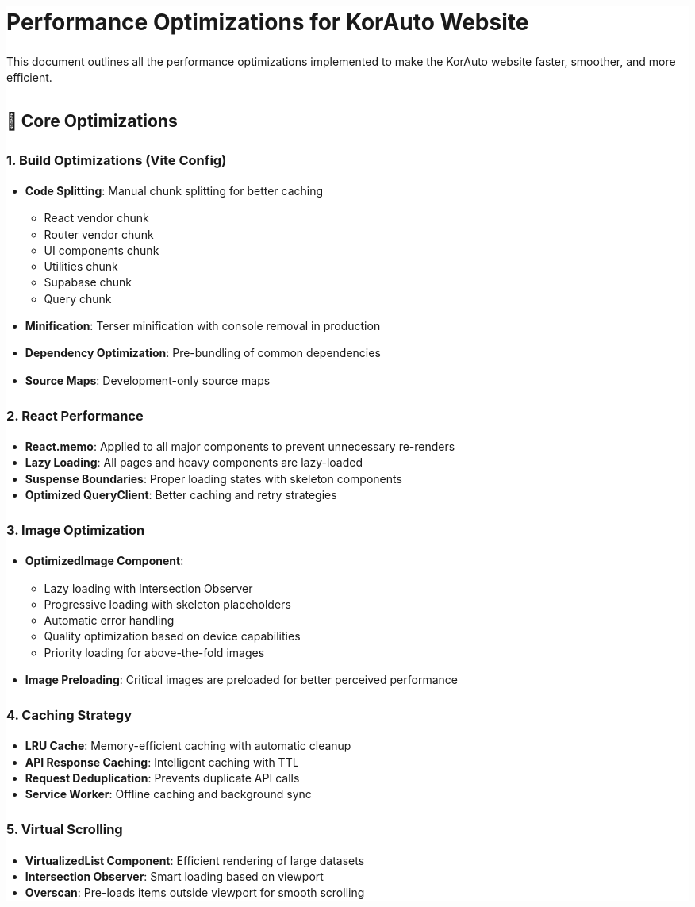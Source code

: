 # Performance Optimizations for KorAuto Website

This document outlines all the performance optimizations implemented to make the KorAuto website faster, smoother, and more efficient.

## 🚀 Core Optimizations

### 1. Build Optimizations (Vite Config)

- **Code Splitting**: Manual chunk splitting for better caching
  - React vendor chunk
  - Router vendor chunk
  - UI components chunk
  - Utilities chunk
  - Supabase chunk
  - Query chunk

- **Minification**: Terser minification with console removal in production
- **Dependency Optimization**: Pre-bundling of common dependencies
- **Source Maps**: Development-only source maps

### 2. React Performance

- **React.memo**: Applied to all major components to prevent unnecessary re-renders
- **Lazy Loading**: All pages and heavy components are lazy-loaded
- **Suspense Boundaries**: Proper loading states with skeleton components
- **Optimized QueryClient**: Better caching and retry strategies

### 3. Image Optimization

- **OptimizedImage Component**: 
  - Lazy loading with Intersection Observer
  - Progressive loading with skeleton placeholders
  - Automatic error handling
  - Quality optimization based on device capabilities
  - Priority loading for above-the-fold images

- **Image Preloading**: Critical images are preloaded for better perceived performance

### 4. Caching Strategy

- **LRU Cache**: Memory-efficient caching with automatic cleanup
- **API Response Caching**: Intelligent caching with TTL
- **Request Deduplication**: Prevents duplicate API calls
- **Service Worker**: Offline caching and background sync

### 5. Virtual Scrolling

- **VirtualizedList Component**: Efficient rendering of large datasets
- **Intersection Observer**: Smart loading based on viewport
- **Overscan**: Pre-loads items outside viewport for smooth scrolling
